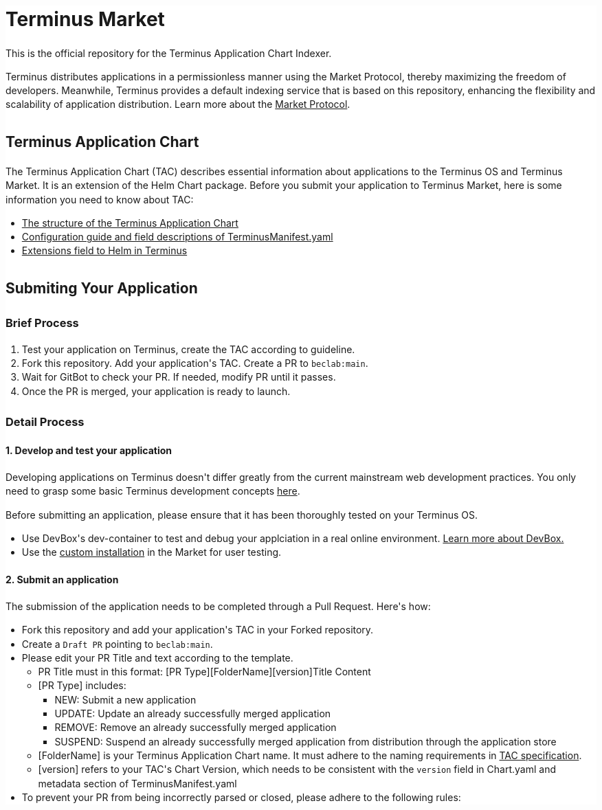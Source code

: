 # Terminus Market

This is the official repository for the Terminus Application Chart Indexer.

Terminus distributes applications in a permissionless manner using the Market Protocol, thereby maximizing the freedom of developers. Meanwhile, Terminus provides a default indexing service that is based on this repository, enhancing the flexibility and scalability of application distribution. Learn more about the [Market Protocol](https://above-os.github.io/docs/overview/protocol/market.html).


## Terminus Application Chart

The Terminus Application Chart (TAC) describes essential information about applications to the Terminus OS and Terminus Market. It is an extension of the Helm Chart package. Before you submit your application to Terminus Market, here is some information you need to know about TAC:
- [The structure of the Terminus Application Chart](https://above-os.github.io/docs/developer/develope/chart.html)
- [Configuration guide and field descriptions of TerminusManifest.yaml](https://above-os.github.io/docs/developer/develope/manifest.html)
- [Extensions field to Helm in Terminus](https://above-os.github.io/docs/developer/develope/extension.html)


## Submiting Your Application
### Brief Process

1. Test your application on Terminus,  create the TAC according to guideline.
2. Fork this repository. Add your application's TAC. Create a PR to `beclab:main`.
3. Wait for GitBot to check your PR. If needed, modify PR until it passes.
4. Once the PR is merged, your application is ready to launch.


### Detail Process

#### 1. Develop and test your application
Developing applications on Terminus doesn't differ greatly from the current mainstream web development practices. You only need to grasp some basic Terminus development concepts [here](https://above-os.github.io/docs/developer/develope/).

Before submitting an application, please ensure that it has been thoroughly tested on your Terminus OS.
- Use DevBox's dev-container to test and debug your applciation in a real online environment. [Learn more about DevBox.](https://above-os.github.io/docs/developer/develope/tutorial/devbox.html)
- Use the [custom installation](https://above-os.github.io/docs/how-to/terminus/market/custom.html) in the Market for user testing.

#### 2. Submit an application
The submission of the application needs to be completed through a Pull Request. Here's how:
- Fork this repository and add your application's TAC in your Forked repository.
- Create a `Draft PR` pointing to `beclab:main`.
- Please edit your PR Title and text according to the template.
    - PR Title must in this format: [PR Type][FolderName][version]Title Content
    - [PR Type] includes:
        - NEW: Submit a new application
        - UPDATE: Update an already successfully merged application
        - REMOVE: Remove an already successfully merged application
        - SUSPEND: Suspend an already successfully merged application from distribution through the application store
    - [FolderName] is your Terminus Application Chart name. It must adhere to the naming requirements in [TAC specification](https://above-os.github.io/docs/developer/develope/chart.html).
    - [version] refers to your TAC's Chart Version, which needs to be consistent with the `version` field in Chart.yaml and metadata section of TerminusManifest.yaml
- To prevent your PR from being incorrectly parsed or closed, please adhere to the following rules: